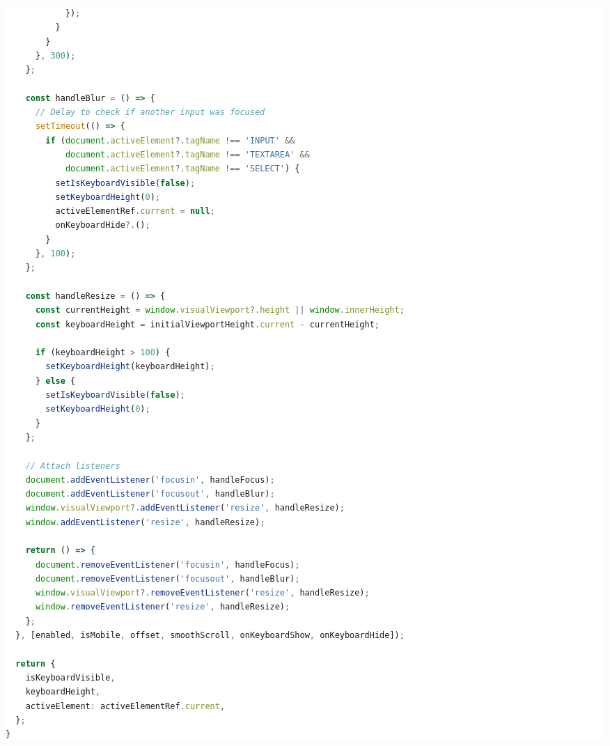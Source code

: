 ```typescript
            });
          }
        }
      }, 300);
    };

    const handleBlur = () => {
      // Delay to check if another input was focused
      setTimeout(() => {
        if (document.activeElement?.tagName !== 'INPUT' &&
            document.activeElement?.tagName !== 'TEXTAREA' &&
            document.activeElement?.tagName !== 'SELECT') {
          setIsKeyboardVisible(false);
          setKeyboardHeight(0);
          activeElementRef.current = null;
          onKeyboardHide?.();
        }
      }, 100);
    };

    const handleResize = () => {
      const currentHeight = window.visualViewport?.height || window.innerHeight;
      const keyboardHeight = initialViewportHeight.current - currentHeight;

      if (keyboardHeight > 100) {
        setKeyboardHeight(keyboardHeight);
      } else {
        setIsKeyboardVisible(false);
        setKeyboardHeight(0);
      }
    };

    // Attach listeners
    document.addEventListener('focusin', handleFocus);
    document.addEventListener('focusout', handleBlur);
    window.visualViewport?.addEventListener('resize', handleResize);
    window.addEventListener('resize', handleResize);

    return () => {
      document.removeEventListener('focusin', handleFocus);
      document.removeEventListener('focusout', handleBlur);
      window.visualViewport?.removeEventListener('resize', handleResize);
      window.removeEventListener('resize', handleResize);
    };
  }, [enabled, isMobile, offset, smoothScroll, onKeyboardShow, onKeyboardHide]);

  return {
    isKeyboardVisible,
    keyboardHeight,
    activeElement: activeElementRef.current,
  };
}
```
